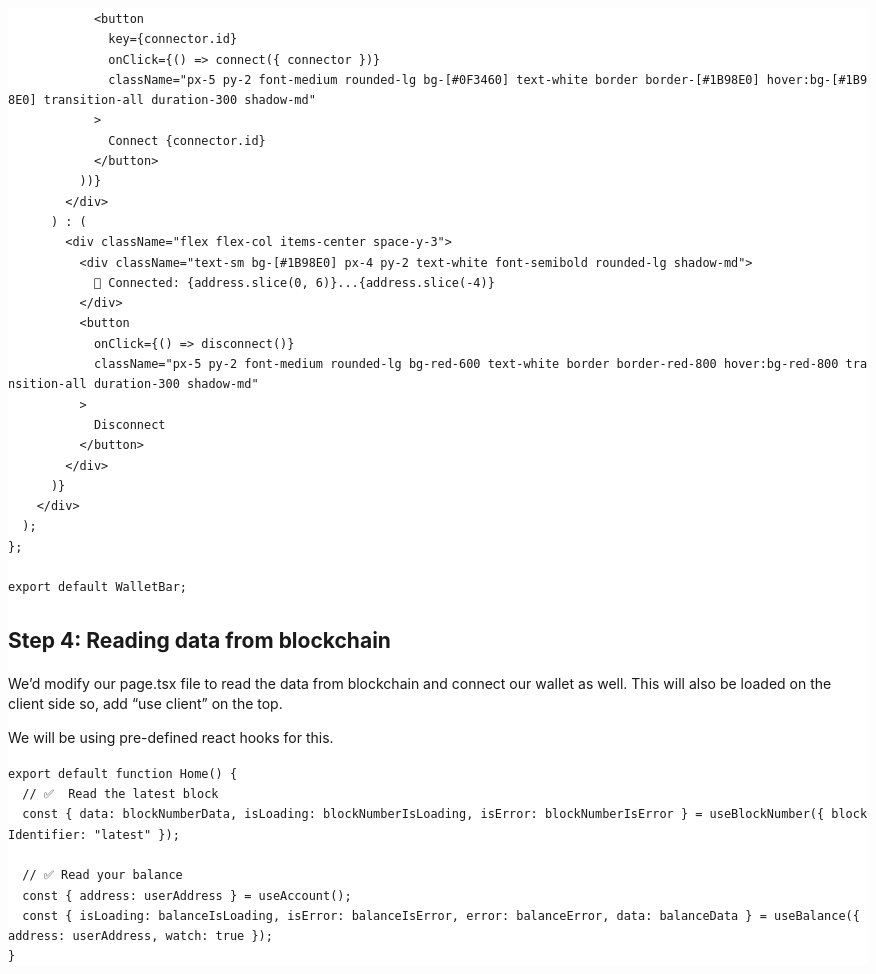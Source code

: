 ```
            <button
              key={connector.id}
              onClick={() => connect({ connector })}
              className="px-5 py-2 font-medium rounded-lg bg-[#0F3460] text-white border border-[#1B98E0] hover:bg-[#1B98E0] transition-all duration-300 shadow-md"
            >
              Connect {connector.id}
            </button>
          ))}
        </div>
      ) : (
        <div className="flex flex-col items-center space-y-3">
          <div className="text-sm bg-[#1B98E0] px-4 py-2 text-white font-semibold rounded-lg shadow-md">
            🔗 Connected: {address.slice(0, 6)}...{address.slice(-4)}
          </div>
          <button
            onClick={() => disconnect()}
            className="px-5 py-2 font-medium rounded-lg bg-red-600 text-white border border-red-800 hover:bg-red-800 transition-all duration-300 shadow-md"
          >
            Disconnect
          </button>
        </div>
      )}
    </div>
  );
};

export default WalletBar;
```

## Step 4: Reading data from blockchain

We’d modify our page.tsx file to read the data from blockchain and connect our wallet as well. This will also be loaded on the client side so, add “use client” on the top.

We will be using pre-defined react hooks for this.

```
export default function Home() {
  // ✅  Read the latest block
  const { data: blockNumberData, isLoading: blockNumberIsLoading, isError: blockNumberIsError } = useBlockNumber({ blockIdentifier: "latest" });

  // ✅ Read your balance
  const { address: userAddress } = useAccount();
  const { isLoading: balanceIsLoading, isError: balanceIsError, error: balanceError, data: balanceData } = useBalance({ address: userAddress, watch: true });
}
```

